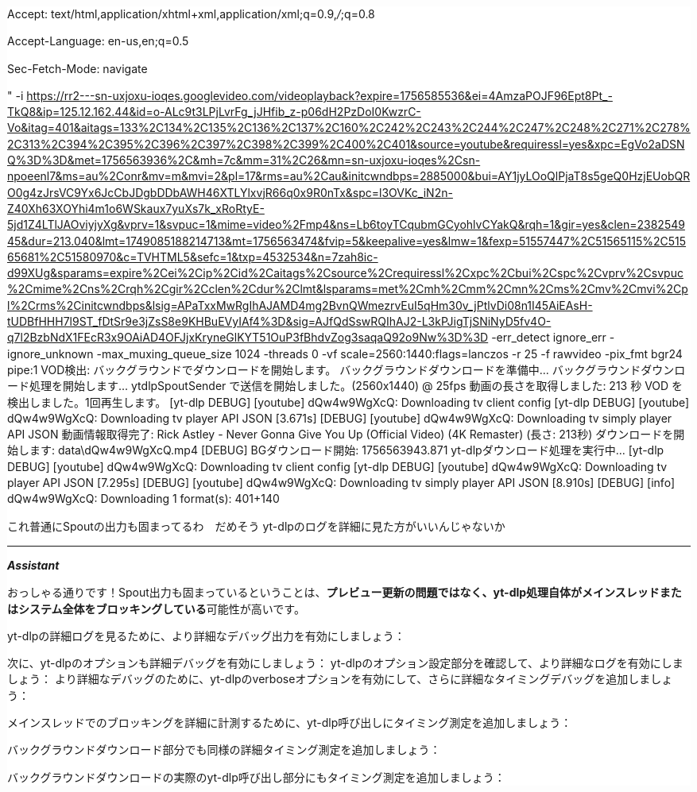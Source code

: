 Accept: text/html,application/xhtml+xml,application/xml;q=0.9,*/*;q=0.8

Accept-Language: en-us,en;q=0.5

Sec-Fetch-Mode: navigate

" -i https://rr2---sn-uxjoxu-ioqes.googlevideo.com/videoplayback?expire=1756585536&ei=4AmzaPOJF96Ept8Pt_-TkQ8&ip=125.12.162.44&id=o-ALc9t3LPjLvrFg_jJHfib_z-p06dH2PzDoI0KwzrC-Vo&itag=401&aitags=133%2C134%2C135%2C136%2C137%2C160%2C242%2C243%2C244%2C247%2C248%2C271%2C278%2C313%2C394%2C395%2C396%2C397%2C398%2C399%2C400%2C401&source=youtube&requiressl=yes&xpc=EgVo2aDSNQ%3D%3D&met=1756563936%2C&mh=7c&mm=31%2C26&mn=sn-uxjoxu-ioqes%2Csn-npoeenl7&ms=au%2Conr&mv=m&mvi=2&pl=17&rms=au%2Cau&initcwndbps=2885000&bui=AY1jyLOoQlPjaT8s5geQ0HzjEUobQRO0g4zJrsVC9Yx6JcCbJDgbDDbAWH46XTLYlxvjR66q0x9R0nTx&spc=l3OVKc_iN2n-Z40Xh63XOYhi4m1o6WSkaux7yuXs7k_xRoRtyE-5jd1Z4LTlJAOviyjyXg&vprv=1&svpuc=1&mime=video%2Fmp4&ns=Lb6toyTCqubmGCyohlvCYakQ&rqh=1&gir=yes&clen=238254945&dur=213.040&lmt=1749085188214713&mt=1756563474&fvip=5&keepalive=yes&lmw=1&fexp=51557447%2C51565115%2C51565681%2C51580970&c=TVHTML5&sefc=1&txp=4532534&n=7zah8ic-d99XUg&sparams=expire%2Cei%2Cip%2Cid%2Caitags%2Csource%2Crequiressl%2Cxpc%2Cbui%2Cspc%2Cvprv%2Csvpuc%2Cmime%2Cns%2Crqh%2Cgir%2Cclen%2Cdur%2Clmt&lsparams=met%2Cmh%2Cmm%2Cmn%2Cms%2Cmv%2Cmvi%2Cpl%2Crms%2Cinitcwndbps&lsig=APaTxxMwRgIhAJAMD4mg2BvnQWmezrvEuI5qHm30v_jPtlvDi08n1I45AiEAsH-tUDBfHHH7l9ST_fDtSr9e3jZsS8e9KHBuEVyIAf4%3D&sig=AJfQdSswRQIhAJ2-L3kPJigTjSNiNyD5fv4O-q7l2BzbNdX1FEcR3x9OAiAD4OFJjxKryneGlKYT51OuP3fBhdvZog3saqaQ92o9Nw%3D%3D -err_detect ignore_err -ignore_unknown -max_muxing_queue_size 1024 -threads 0 -vf scale=2560:1440:flags=lanczos -r 25 -f rawvideo -pix_fmt bgr24 pipe:1
VOD検出: バックグラウンドでダウンロードを開始します。
バックグラウンドダウンロードを準備中...
バックグラウンドダウンロード処理を開始します...
ytdlpSpoutSender で送信を開始しました。(2560x1440) @ 25fps
動画の長さを取得しました: 213 秒
VOD を検出しました。1回再生します。
[yt-dlp DEBUG] [youtube] dQw4w9WgXcQ: Downloading tv client config
[yt-dlp DEBUG] [youtube] dQw4w9WgXcQ: Downloading tv player API JSON
[3.671s] [DEBUG] [youtube] dQw4w9WgXcQ: Downloading tv simply player API JSON
動画情報取得完了: Rick Astley - Never Gonna Give You Up (Official Video) (4K Remaster) (長さ: 213秒)
ダウンロードを開始します: data\dQw4w9WgXcQ.mp4
[DEBUG] BGダウンロード開始: 1756563943.871
yt-dlpダウンロード処理を実行中...
[yt-dlp DEBUG] [youtube] dQw4w9WgXcQ: Downloading tv client config
[yt-dlp DEBUG] [youtube] dQw4w9WgXcQ: Downloading tv player API JSON
[7.295s] [DEBUG] [youtube] dQw4w9WgXcQ: Downloading tv simply player API JSON
[8.910s] [DEBUG] [info] dQw4w9WgXcQ: Downloading 1 format(s): 401+140

これ普通にSpoutの出力も固まってるわ　だめそう
yt-dlpのログを詳細に見た方がいいんじゃないか

---

_**Assistant**_

おっしゃる通りです！Spout出力も固まっているということは、**プレビュー更新の問題ではなく、yt-dlp処理自体がメインスレッドまたはシステム全体をブロッキングしている**可能性が高いです。

yt-dlpの詳細ログを見るために、より詳細なデバッグ出力を有効にしましょう： 
```

```
次に、yt-dlpのオプションも詳細デバッグを有効にしましょう： yt-dlpのオプション設定部分を確認して、より詳細なログを有効にしましょう： より詳細なデバッグのために、yt-dlpのverboseオプションを有効にして、さらに詳細なタイミングデバッグを追加しましょう： 
```

```
メインスレッドでのブロッキングを詳細に計測するために、yt-dlp呼び出しにタイミング測定を追加しましょう： 
```

```
バックグラウンドダウンロード部分でも同様の詳細タイミング測定を追加しましょう： 
```

```
バックグラウンドダウンロードの実際のyt-dlp呼び出し部分にもタイミング測定を追加しましょう： 
```

```